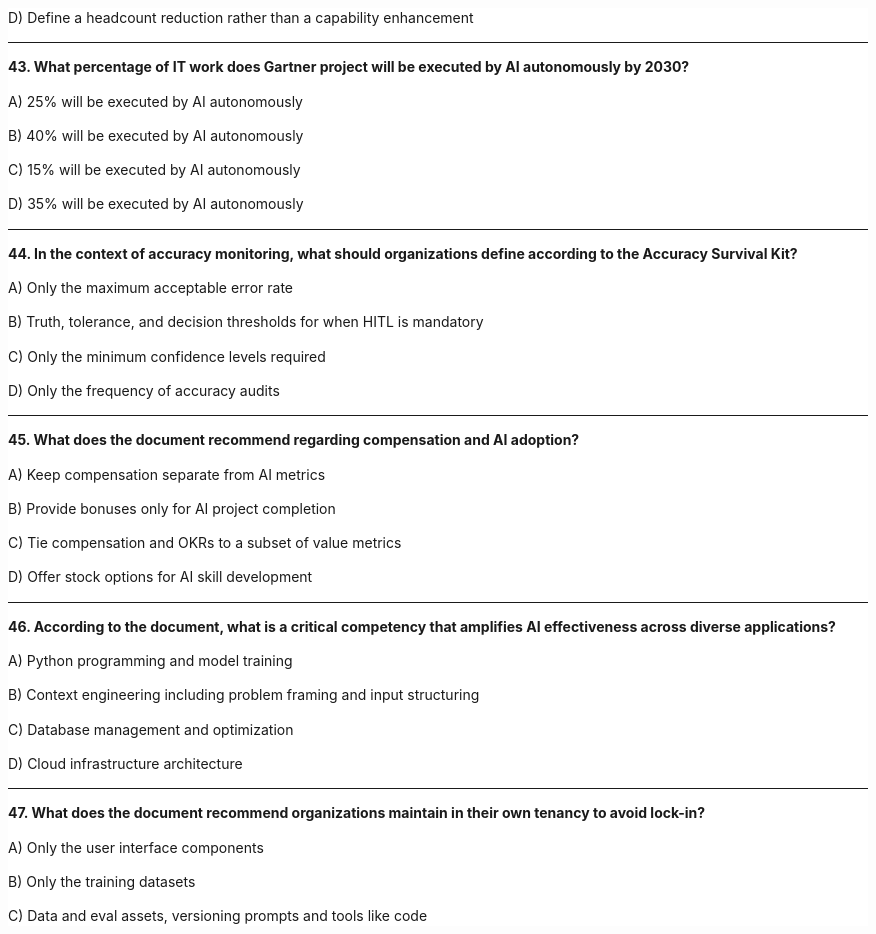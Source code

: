 D) Define a headcount reduction rather than a capability enhancement

---

**43. What percentage of IT work does Gartner project will be executed by AI autonomously by 2030?**

A) 25% will be executed by AI autonomously

B) 40% will be executed by AI autonomously

C) 15% will be executed by AI autonomously

D) 35% will be executed by AI autonomously

---

**44. In the context of accuracy monitoring, what should organizations define according to the Accuracy Survival Kit?**

A) Only the maximum acceptable error rate

B) Truth, tolerance, and decision thresholds for when HITL is mandatory

C) Only the minimum confidence levels required

D) Only the frequency of accuracy audits

---

**45. What does the document recommend regarding compensation and AI adoption?**

A) Keep compensation separate from AI metrics

B) Provide bonuses only for AI project completion

C) Tie compensation and OKRs to a subset of value metrics

D) Offer stock options for AI skill development

---

**46. According to the document, what is a critical competency that amplifies AI effectiveness across diverse applications?**

A) Python programming and model training

B) Context engineering including problem framing and input structuring

C) Database management and optimization

D) Cloud infrastructure architecture

---

**47. What does the document recommend organizations maintain in their own tenancy to avoid lock-in?**

A) Only the user interface components

B) Only the training datasets

C) Data and eval assets, versioning prompts and tools like code
